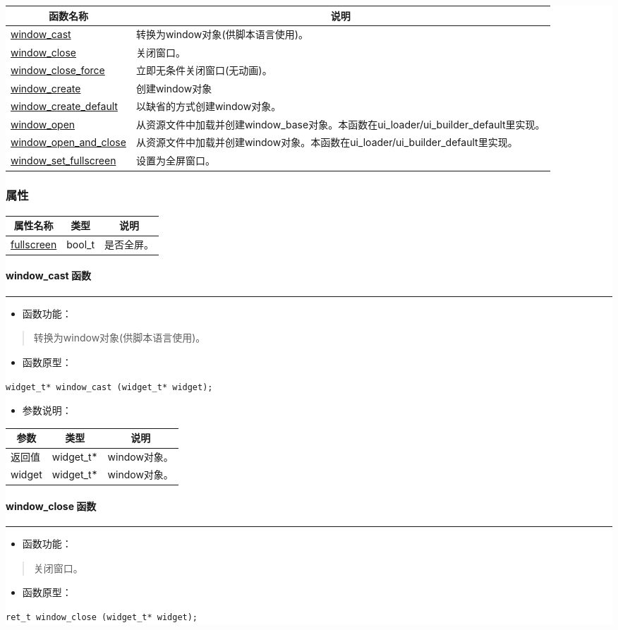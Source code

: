 | 函数名称 | 说明 | 
| -------- | ------------ | 
| <a href="#window_t_window_cast">window\_cast</a> | 转换为window对象(供脚本语言使用)。 |
| <a href="#window_t_window_close">window\_close</a> | 关闭窗口。 |
| <a href="#window_t_window_close_force">window\_close\_force</a> | 立即无条件关闭窗口(无动画)。 |
| <a href="#window_t_window_create">window\_create</a> | 创建window对象 |
| <a href="#window_t_window_create_default">window\_create\_default</a> | 以缺省的方式创建window对象。 |
| <a href="#window_t_window_open">window\_open</a> | 从资源文件中加载并创建window_base对象。本函数在ui_loader/ui_builder_default里实现。 |
| <a href="#window_t_window_open_and_close">window\_open\_and\_close</a> | 从资源文件中加载并创建window对象。本函数在ui_loader/ui_builder_default里实现。 |
| <a href="#window_t_window_set_fullscreen">window\_set\_fullscreen</a> | 设置为全屏窗口。 |
### 属性
<p id="window_t_properties">

| 属性名称 | 类型 | 说明 | 
| -------- | ----- | ------------ | 
| <a href="#window_t_fullscreen">fullscreen</a> | bool\_t | 是否全屏。 |
#### window\_cast 函数
-----------------------

* 函数功能：

> <p id="window_t_window_cast">转换为window对象(供脚本语言使用)。

* 函数原型：

```
widget_t* window_cast (widget_t* widget);
```

* 参数说明：

| 参数 | 类型 | 说明 |
| -------- | ----- | --------- |
| 返回值 | widget\_t* | window对象。 |
| widget | widget\_t* | window对象。 |
#### window\_close 函数
-----------------------

* 函数功能：

> <p id="window_t_window_close">关闭窗口。

* 函数原型：

```
ret_t window_close (widget_t* widget);
```
